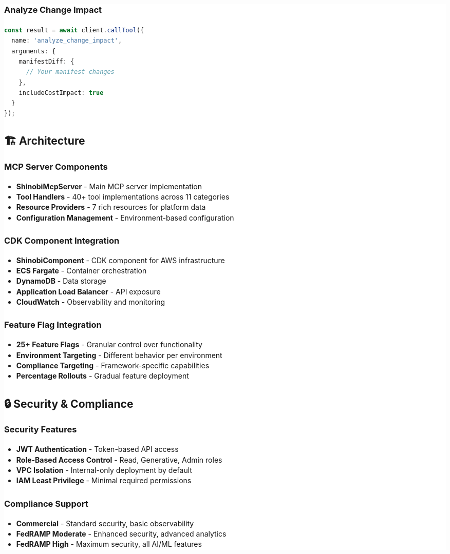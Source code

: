 ### **Analyze Change Impact**

```typescript
const result = await client.callTool({
  name: 'analyze_change_impact',
  arguments: {
    manifestDiff: {
      // Your manifest changes
    },
    includeCostImpact: true
  }
});
```

## 🏗️ **Architecture**

### **MCP Server Components**

- **ShinobiMcpServer** - Main MCP server implementation
- **Tool Handlers** - 40+ tool implementations across 11 categories
- **Resource Providers** - 7 rich resources for platform data
- **Configuration Management** - Environment-based configuration

### **CDK Component Integration**

- **ShinobiComponent** - CDK component for AWS infrastructure
- **ECS Fargate** - Container orchestration
- **DynamoDB** - Data storage
- **Application Load Balancer** - API exposure
- **CloudWatch** - Observability and monitoring

### **Feature Flag Integration**

- **25+ Feature Flags** - Granular control over functionality
- **Environment Targeting** - Different behavior per environment
- **Compliance Targeting** - Framework-specific capabilities
- **Percentage Rollouts** - Gradual feature deployment

## 🔒 **Security & Compliance**

### **Security Features**

- **JWT Authentication** - Token-based API access
- **Role-Based Access Control** - Read, Generative, Admin roles
- **VPC Isolation** - Internal-only deployment by default
- **IAM Least Privilege** - Minimal required permissions

### **Compliance Support**

- **Commercial** - Standard security, basic observability
- **FedRAMP Moderate** - Enhanced security, advanced analytics
- **FedRAMP High** - Maximum security, all AI/ML features
